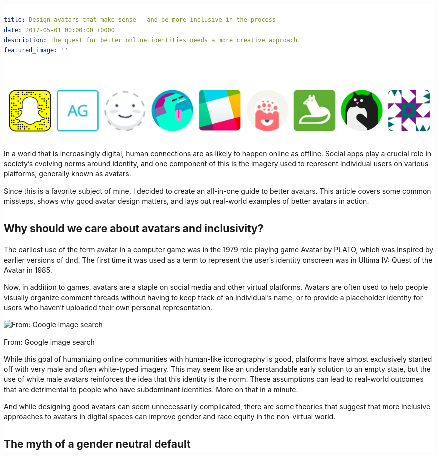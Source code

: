 ```yaml
---
title: Design avatars that make sense - and be more inclusive in the process
date: 2017-05-01 00:00:00 +0000
description: The quest for better online identities needs a more creative approach
featured_image: ''

---
```

![](/images/avatar.png)

In a world that is increasingly digital, human connections are as likely to happen online as offline. Social apps play a crucial role in society’s evolving norms around identity, and one component of this is the imagery used to represent individual users on various platforms, generally known as avatars.

Since this is a favorite subject of mine, I decided to create an all-in-one guide to better avatars. This article covers some common missteps, shows why good avatar design matters, and lays out real-world examples of better avatars in action.

## Why should we care about avatars and inclusivity?

The earliest use of the term avatar in a computer game was in the 1979 role playing game Avatar by PLATO, which was inspired by earlier versions of dnd. The first time it was used as a term to represent the user’s identity onscreen was in Ultima IV: Quest of the Avatar in 1985.

Now, in addition to games, avatars are a staple on social media and other virtual platforms. Avatars are often used to help people visually organize comment threads without having to keep track of an individual’s name, or to provide a placeholder identity for users who haven’t uploaded their own personal representation.

![](https://cdn-images-1.medium.com/max/1200/1*ulGzkwNUK_L98j5f8TyRDA.png " From: Google image search") 

From: Google image search

While this goal of humanizing online communities with human-like iconography is good, platforms have almost exclusively started off with very male and often white-typed imagery. This may seem like an understandable early solution to an empty state, but the use of white male avatars reinforces the idea that this identity is the norm. These assumptions can lead to real-world outcomes that are detrimental to people who have subdominant identities. More on that in a minute.

And while designing good avatars can seem unnecessarily complicated, there are some theories that suggest that more inclusive approaches to avatars in digital spaces can improve gender and race equity in the non-virtual world.


The myth of a gender neutral default
-
